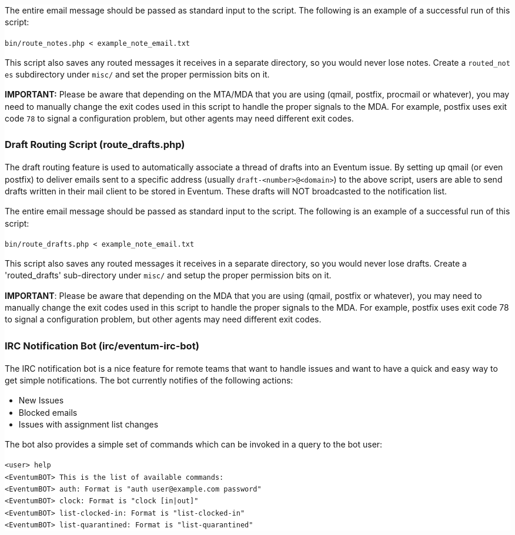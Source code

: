 The entire email message should be passed as standard input to the script. The following is an example of a successful run of this script:

    bin/route_notes.php < example_note_email.txt

This script also saves any routed messages it receives in a separate directory, so you would never lose notes. Create a `routed_notes` subdirectory under `misc/` and set the proper permission bits on it.

**IMPORTANT:** Please be aware that depending on the MTA/MDA that you are using (qmail, postfix, procmail or whatever), you may need to manually change the exit codes used in this script to handle the proper signals to the MDA. For example, postfix uses exit code `78` to signal a configuration problem, but other agents may need different exit codes.

### Draft Routing Script (route_drafts.php)

The draft routing feature is used to automatically associate a thread of drafts
into an Eventum issue. By setting up qmail (or even postfix) to deliver emails
sent to a specific address (usually `draft-<number>@<domain>`) to the above
script, users are able to send drafts written in their mail client to be stored
in Eventum. These drafts will NOT broadcasted to the notification list.

The entire email message should be passed as standard input to the script. The
following is an example of a successful run of this script:

    bin/route_drafts.php < example_note_email.txt

This script also saves any routed messages it receives in a separate directory,
so you would never lose drafts. Create a 'routed_drafts' sub-directory under
`misc/` and setup the proper permission bits on it.

**IMPORTANT**: Please be aware that depending on the MDA that you are using (qmail,
postfix or whatever), you may need to manually change the exit codes used in
this script to handle the proper signals to the MDA. For example, postfix uses
exit code 78 to signal a configuration problem, but other agents may need
different exit codes.

### IRC Notification Bot (irc/eventum-irc-bot)

The IRC notification bot is a nice feature for remote teams that want to handle issues and want to have a quick and easy way to get simple notifications. The bot currently notifies of the following actions:

-   New Issues
-   Blocked emails
-   Issues with assignment list changes

The bot also provides a simple set of commands which can be invoked in a query to the bot user:

```
<user> help
<EventumBOT> This is the list of available commands:
<EventumBOT> auth: Format is "auth user@example.com password"
<EventumBOT> clock: Format is "clock [in|out]"
<EventumBOT> list-clocked-in: Format is "list-clocked-in"
<EventumBOT> list-quarantined: Format is "list-quarantined"
```
